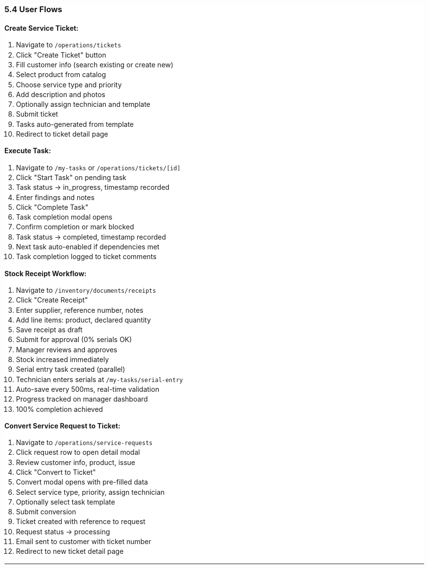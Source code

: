 ### 5.4 User Flows

**Create Service Ticket:**
1. Navigate to `/operations/tickets`
2. Click "Create Ticket" button
3. Fill customer info (search existing or create new)
4. Select product from catalog
5. Choose service type and priority
6. Add description and photos
7. Optionally assign technician and template
8. Submit ticket
9. Tasks auto-generated from template
10. Redirect to ticket detail page

**Execute Task:**
1. Navigate to `/my-tasks` or `/operations/tickets/[id]`
2. Click "Start Task" on pending task
3. Task status → in_progress, timestamp recorded
4. Enter findings and notes
5. Click "Complete Task"
6. Task completion modal opens
7. Confirm completion or mark blocked
8. Task status → completed, timestamp recorded
9. Next task auto-enabled if dependencies met
10. Task completion logged to ticket comments

**Stock Receipt Workflow:**
1. Navigate to `/inventory/documents/receipts`
2. Click "Create Receipt"
3. Enter supplier, reference number, notes
4. Add line items: product, declared quantity
5. Save receipt as draft
6. Submit for approval (0% serials OK)
7. Manager reviews and approves
8. Stock increased immediately
9. Serial entry task created (parallel)
10. Technician enters serials at `/my-tasks/serial-entry`
11. Auto-save every 500ms, real-time validation
12. Progress tracked on manager dashboard
13. 100% completion achieved

**Convert Service Request to Ticket:**
1. Navigate to `/operations/service-requests`
2. Click request row to open detail modal
3. Review customer info, product, issue
4. Click "Convert to Ticket"
5. Convert modal opens with pre-filled data
6. Select service type, priority, assign technician
7. Optionally select task template
8. Submit conversion
9. Ticket created with reference to request
10. Request status → processing
11. Email sent to customer with ticket number
12. Redirect to new ticket detail page

---